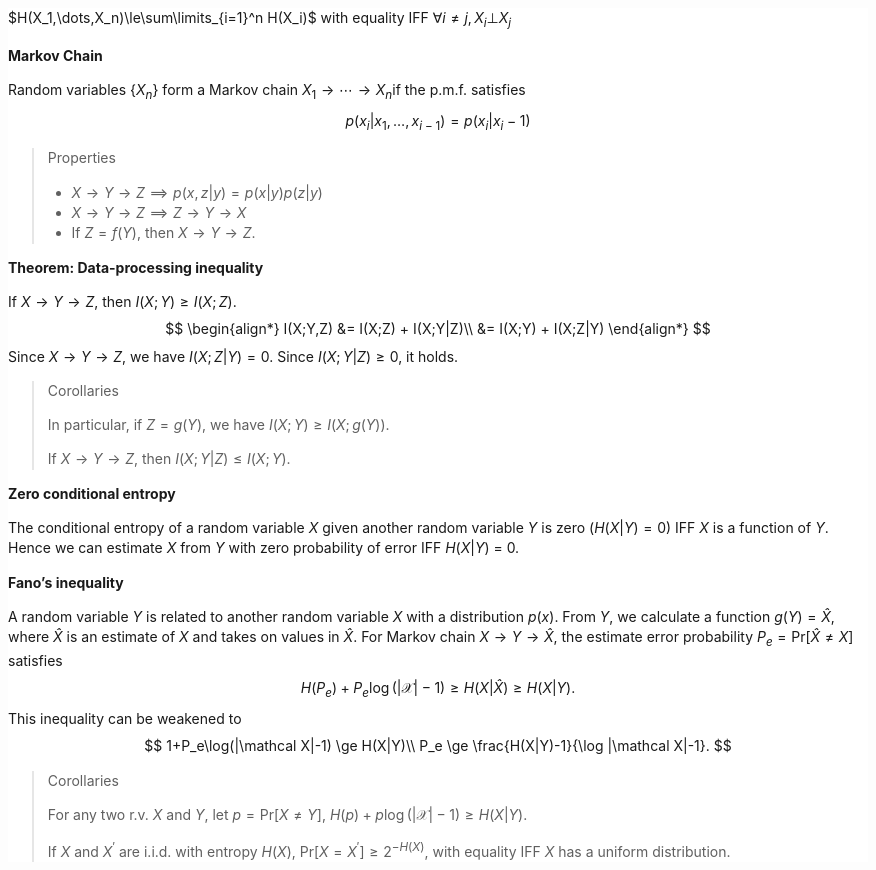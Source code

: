 $H(X_1,\dots,X_n)\le\sum\limits_{i=1}^n H(X_i)$ with equality IFF $\forall i\ne j, X_i\bot X_j$

**Markov Chain**

Random variables $\{X_n\}$ form a Markov chain $X_1\rightarrow\cdots\rightarrow X_n$if the p.m.f. satisfies
$$
p(x_i|x_1,\dots,x_{i-1}) = p(x_i|x_i-1)
$$
> Properties
>
> - $X\rightarrow  Y\rightarrow Z\implies p(x,z|y)=p(x|y)p(z|y)$
> -  $X\rightarrow  Y\rightarrow Z\implies  Z\rightarrow  Y\rightarrow X$
> - If $Z=f(Y)$, then $X\rightarrow  Y\rightarrow Z$.

**Theorem: Data-processing inequality**

If $X\rightarrow Y \rightarrow Z$, then $I(X;Y)\ge I(X;Z)$.
$$
\begin{align*}
I(X;Y,Z) &= I(X;Z) + I(X;Y|Z)\\
&= I(X;Y) + I(X;Z|Y)
\end{align*}
$$
Since $X\rightarrow Y \rightarrow Z$, we have $I(X;Z|Y)=0$. Since $I(X;Y|Z)\ge 0$, it holds.

> Corollaries
>
> In particular, if $Z = g(Y)$, we have $I(X; Y ) ≥ I(X; g(Y ))$.
>
> If $X\rightarrow  Y\rightarrow Z$, then $I(X; Y |Z) ≤ I(X; Y )$.



**Zero conditional entropy**

The conditional entropy of a random variable $X$ given another random variable $Y$ is zero ($H(X|Y ) = 0$) IFF $X$ is a function of $Y$. Hence we can estimate $X$ from $Y$ with zero probability of error IFF $H(X|Y)$ = 0.

**Fano’s inequality**

A random variable $Y$ is related to another random variable $X$ with a distribution $p(x)$. From $Y$, we calculate a function $g(Y ) = \hat X$, where $\hat X$ is an estimate of $X$ and takes on values in $\hat X$. For Markov chain $X → Y → \hat X$, the estimate error probability $P_e = \text{Pr}[\hat X\ne X]$ satisfies
$$
H(P_e)+P_e\log(|\mathcal X|-1)\ge H(X|\hat X)\ge H(X|Y).
$$
This inequality can be weakened to
$$
1+P_e\log(|\mathcal X|-1) \ge H(X|Y)\\
P_e \ge \frac{H(X|Y)-1}{\log |\mathcal X|-1}.
$$
> Corollaries
>
> For any two r.v. $X$ and $Y$, let $p=\text{Pr}[X\ne Y]$, $H(p)+p\log (|\mathcal X|-1)\ge H(X|Y)$.
>
> If $X$ and $X^\prime$ are i.i.d. with entropy $H(X)$, $\text{Pr}[X=X^\prime]\ge 2^{-H(X)}$, with equality IFF $X$ has a uniform distribution.
